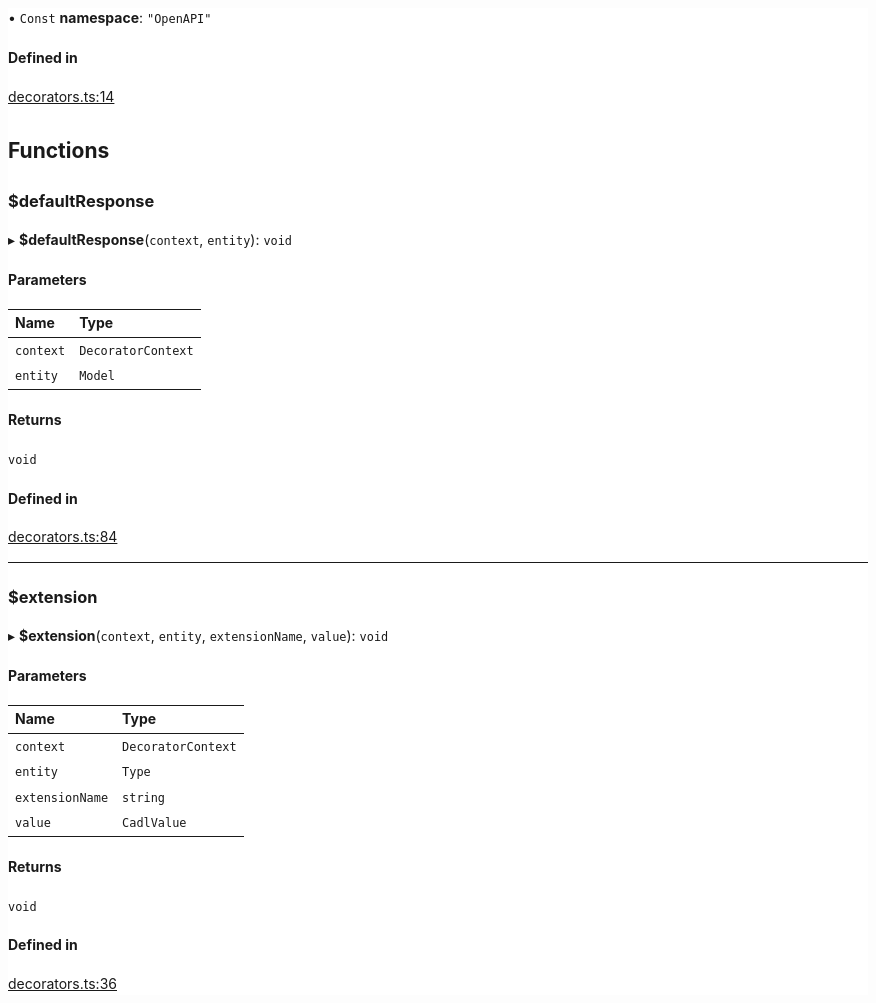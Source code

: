 • `Const` **namespace**: ``"OpenAPI"``

#### Defined in

[decorators.ts:14](https://github.com/timotheeguerin/cadl/blob/920bc86d/packages/openapi/src/decorators.ts#L14)

## Functions

### $defaultResponse

▸ **$defaultResponse**(`context`, `entity`): `void`

#### Parameters

| Name | Type |
| :------ | :------ |
| `context` | `DecoratorContext` |
| `entity` | `Model` |

#### Returns

`void`

#### Defined in

[decorators.ts:84](https://github.com/timotheeguerin/cadl/blob/920bc86d/packages/openapi/src/decorators.ts#L84)

___

### $extension

▸ **$extension**(`context`, `entity`, `extensionName`, `value`): `void`

#### Parameters

| Name | Type |
| :------ | :------ |
| `context` | `DecoratorContext` |
| `entity` | `Type` |
| `extensionName` | `string` |
| `value` | `CadlValue` |

#### Returns

`void`

#### Defined in

[decorators.ts:36](https://github.com/timotheeguerin/cadl/blob/920bc86d/packages/openapi/src/decorators.ts#L36)
